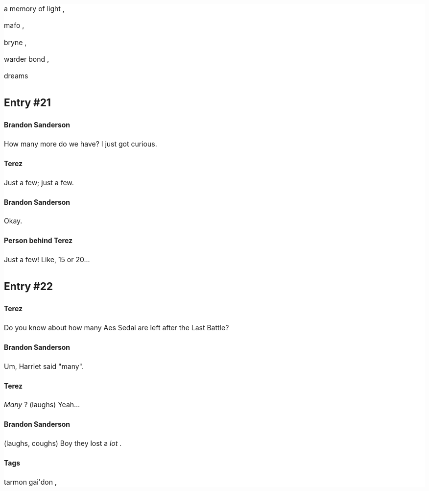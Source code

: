 a memory of light
,

mafo
,

bryne
,

warder bond
,

dreams

## Entry #21

#### Brandon Sanderson

How many more do we have? I just got curious.

#### Terez

Just a few; just a few.

#### Brandon Sanderson

Okay.

#### Person behind Terez

Just a few! Like, 15 or 20...

## Entry #22

#### Terez

Do you know about how many Aes Sedai are left after the Last Battle?

#### Brandon Sanderson

Um, Harriet said "many".

#### Terez

*Many*
? (laughs) Yeah...

#### Brandon Sanderson

(laughs, coughs) Boy they lost a
*lot*
.

#### Tags

tarmon gai'don
,
